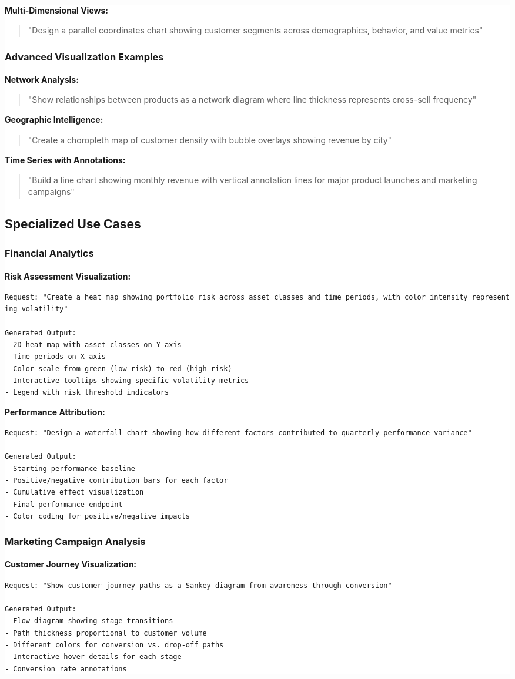 **Multi-Dimensional Views:**
> "Design a parallel coordinates chart showing customer segments across demographics, behavior, and value metrics"

### Advanced Visualization Examples

**Network Analysis:**
> "Show relationships between products as a network diagram where line thickness represents cross-sell frequency"

**Geographic Intelligence:**
> "Create a choropleth map of customer density with bubble overlays showing revenue by city"

**Time Series with Annotations:**
> "Build a line chart showing monthly revenue with vertical annotation lines for major product launches and marketing campaigns"

## Specialized Use Cases

### Financial Analytics

**Risk Assessment Visualization:**
```
Request: "Create a heat map showing portfolio risk across asset classes and time periods, with color intensity representing volatility"

Generated Output:
- 2D heat map with asset classes on Y-axis
- Time periods on X-axis
- Color scale from green (low risk) to red (high risk)
- Interactive tooltips showing specific volatility metrics
- Legend with risk threshold indicators
```

**Performance Attribution:**
```
Request: "Design a waterfall chart showing how different factors contributed to quarterly performance variance"

Generated Output:
- Starting performance baseline
- Positive/negative contribution bars for each factor
- Cumulative effect visualization
- Final performance endpoint
- Color coding for positive/negative impacts
```

### Marketing Campaign Analysis

**Customer Journey Visualization:**
```
Request: "Show customer journey paths as a Sankey diagram from awareness through conversion"

Generated Output:
- Flow diagram showing stage transitions
- Path thickness proportional to customer volume
- Different colors for conversion vs. drop-off paths
- Interactive hover details for each stage
- Conversion rate annotations
```
